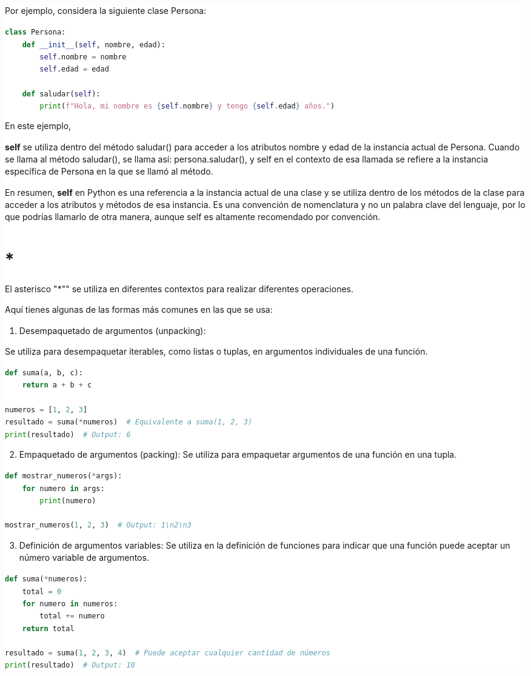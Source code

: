Por ejemplo, considera la siguiente clase Persona:

```python
class Persona:
    def __init__(self, nombre, edad):
        self.nombre = nombre
        self.edad = edad

    def saludar(self):
        print(f"Hola, mi nombre es {self.nombre} y tengo {self.edad} años.")
```
        
En este ejemplo, 

**self** se utiliza dentro del método saludar() para acceder a los atributos nombre y edad de la instancia actual de Persona. 
Cuando se llama al método saludar(), se llama así: persona.saludar(), y self en el contexto de esa llamada se refiere a la instancia específica de Persona en la que se llamó al método.

En resumen, **self** en Python es una referencia a la instancia actual de una clase y se utiliza dentro de los métodos de la clase para acceder a los atributos y métodos de esa instancia. 
Es una convención de nomenclatura y no un palabra clave del lenguaje, por lo que podrías llamarlo de otra manera, aunque self es altamente recomendado por convención.

# \*

El asterisco "*"" se utiliza en diferentes contextos para realizar diferentes operaciones.

Aquí tienes algunas de las formas más comunes en las que se usa:

1. Desempaquetado de argumentos (unpacking): 

Se utiliza para desempaquetar iterables, como listas o tuplas, en argumentos individuales de una función.
```python
def suma(a, b, c):
    return a + b + c

numeros = [1, 2, 3]
resultado = suma(*numeros)  # Equivalente a suma(1, 2, 3)
print(resultado)  # Output: 6

```

2. Empaquetado de argumentos (packing): 
   Se utiliza para empaquetar argumentos de una función en una tupla.
```python
def mostrar_numeros(*args):
    for numero in args:
        print(numero)

mostrar_numeros(1, 2, 3)  # Output: 1\n2\n3
```
3. Definición de argumentos variables: 
   Se utiliza en la definición de funciones para indicar que una función puede aceptar un número variable de argumentos.
```python
def suma(*numeros):
    total = 0
    for numero in numeros:
        total += numero
    return total

resultado = suma(1, 2, 3, 4)  # Puede aceptar cualquier cantidad de números
print(resultado)  # Output: 10
```
